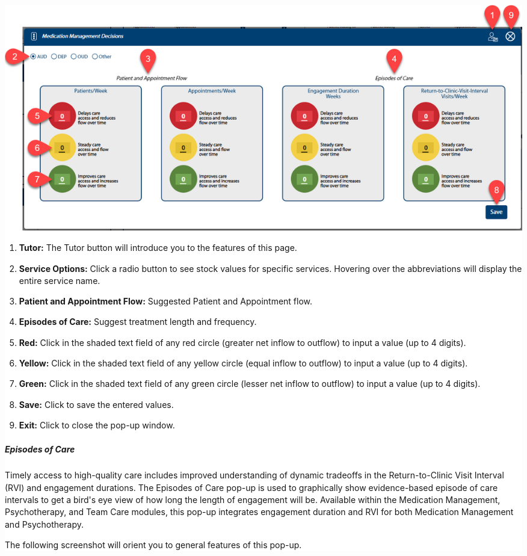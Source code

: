 <img alt="Image of an example decision meter, Medication Management Decisions." src="https://raw.githubusercontent.com/lzim/mtl/gh-pages/images/mm_decisions_popup.png">

1. **Tutor:** The Tutor button will introduce you to the features of this page. 

2. **Service Options:** Click a radio button to see stock values for specific services. Hovering over the abbreviations will display the entire service name. 

3. **Patient and Appointment Flow:** Suggested Patient and Appointment flow.

4. **Episodes of Care:** Suggest treatment length and frequency.

5. **Red:** Click in the shaded text field of any red circle (greater net inflow to outflow) to input a value (up to 4 digits). 

6. **Yellow:** Click in the shaded text field of any yellow circle (equal inflow to outflow) to input a value (up to 4 digits).

7. **Green:** Click in the shaded text field of any green circle (lesser net inflow to outflow) to input a value (up to 4 digits).

8. **Save:** Click to save the entered values.

9. **Exit:** Click to close the pop-up window.

##### Episodes of Care

Timely access to high-quality care includes improved understanding of dynamic tradeoffs in the Return-to-Clinic Visit Interval (RVI) and engagement durations. The Episodes of Care pop-up is used to graphically show evidence-based episode of care intervals to get a bird's eye view of how long the length of engagement will be. Available within the Medication Management, Psychotherapy, and Team Care modules, this pop-up integrates engagement duration and RVI for both Medication Management and Psychotherapy.

The following screenshot will orient you to general features of this pop-up. 
